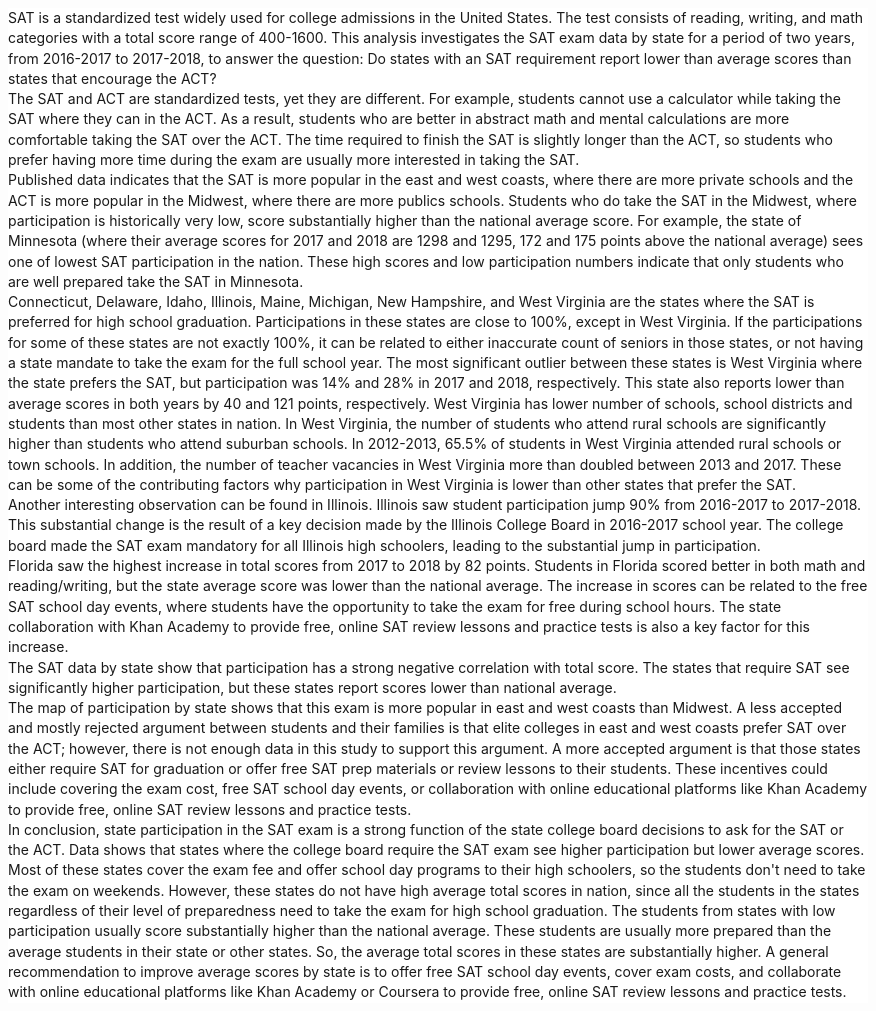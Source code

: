 SAT is a standardized test widely used for college admissions in the United States. The test consists of reading, writing, and math categories with a total score range of 400-1600. This analysis investigates the SAT exam data by state for a period of two years, from 2016-2017 to 2017-2018, to answer the question: Do states with an SAT requirement report lower than average scores than states that encourage the ACT? <br> The SAT and ACT are standardized tests, yet they are different. For example, students cannot use a calculator while taking the SAT where they can in the ACT. As a result, students who are better in abstract math and mental calculations are more comfortable taking the SAT over the ACT. The time required to finish the SAT is slightly longer than the ACT, so students who prefer having more time during the exam are usually more interested in taking the SAT.<br> Published data indicates that the SAT is more popular in the east and west coasts, where there are more private schools and the ACT is more popular in the Midwest, where there are more publics schools. Students who do take the SAT in the Midwest, where participation is historically very low, score substantially higher than the national average score. For example, the state of Minnesota (where their average scores for 2017 and 2018 are 1298 and 1295, 172 and 175 points above the national average) sees one of lowest SAT participation in the nation. These high scores and low participation numbers indicate that only students who are well prepared take the SAT in Minnesota. <br> Connecticut, Delaware, Idaho, Illinois, Maine, Michigan, New Hampshire, and West Virginia are the states where the SAT is preferred for high school graduation. Participations in these states are close to 100%, except in West Virginia. If the participations for some of these states are not exactly 100%, it can be related to either inaccurate count of seniors in those states, or not having a state mandate to take the exam for the full school year. The most significant outlier between these states is West Virginia where the state prefers the SAT, but participation was 14% and 28% in 2017 and 2018, respectively. This state also reports lower than average scores in both years by 40 and 121 points, respectively. West Virginia has lower number of schools, school districts and students than most other states in nation. In West Virginia, the number of students who attend rural schools are significantly higher than students who attend suburban schools. In 2012-2013, 65.5% of students in West Virginia attended rural schools or town schools. In addition, the number of teacher vacancies in West Virginia more than doubled between 2013 and 2017. These can be some of the contributing factors why participation in West Virginia is lower than other states that prefer the SAT. <br> Another interesting observation can be found in Illinois. Illinois saw student participation jump 90% from 2016-2017 to 2017-2018. This substantial change is the result of a key decision made by the Illinois College Board in 2016-2017 school year. The college board made the SAT exam mandatory for all Illinois high schoolers, leading to the substantial jump in participation. <br> Florida saw the highest increase in total scores from 2017 to 2018 by 82 points. Students in Florida scored better in both math and reading/writing, but the state average score was lower than the national average. The increase in scores can be related to the free SAT school day events, where students have the opportunity to take the exam for free during school hours. The state collaboration with Khan Academy to provide free, online SAT review lessons and practice tests is also a key factor for this increase. <br> The SAT data by state show that participation has a strong negative correlation with total score. The states that require SAT see significantly higher participation, but these states report scores lower than national average. <br> The map of participation by state shows that this exam is more popular in east and west coasts than Midwest. A less accepted and mostly rejected argument between students and their families is that elite colleges in east and west coasts prefer SAT over the ACT; however, there is not enough data in this study to support this argument. A more accepted argument is that those states either require SAT for graduation or offer free SAT prep materials or review lessons to their students. These incentives could include covering the exam cost, free SAT school day events, or collaboration with online educational platforms like Khan Academy to provide free, online SAT review lessons and practice tests. <br> In conclusion, state participation in the SAT exam is a strong function of the state college board decisions to ask for the SAT or the ACT. Data shows that states where the college board require the SAT exam see higher participation but lower average scores. Most of these states cover the exam fee and offer school day programs to their high schoolers, so the students don't need to take the exam on weekends. However, these states do not have high average total scores in nation, since all the students in the states regardless of their level of preparedness need to take the exam for high school graduation. The students from states with low participation usually score substantially higher than the national average. These students are usually more prepared than the average students in their state or other states. So, the average total scores in these states are substantially higher. A general recommendation to improve average scores by state is to offer free SAT school day events, cover exam costs, and collaborate with online educational platforms like Khan Academy or Coursera to provide free, online SAT review lessons and practice tests.
